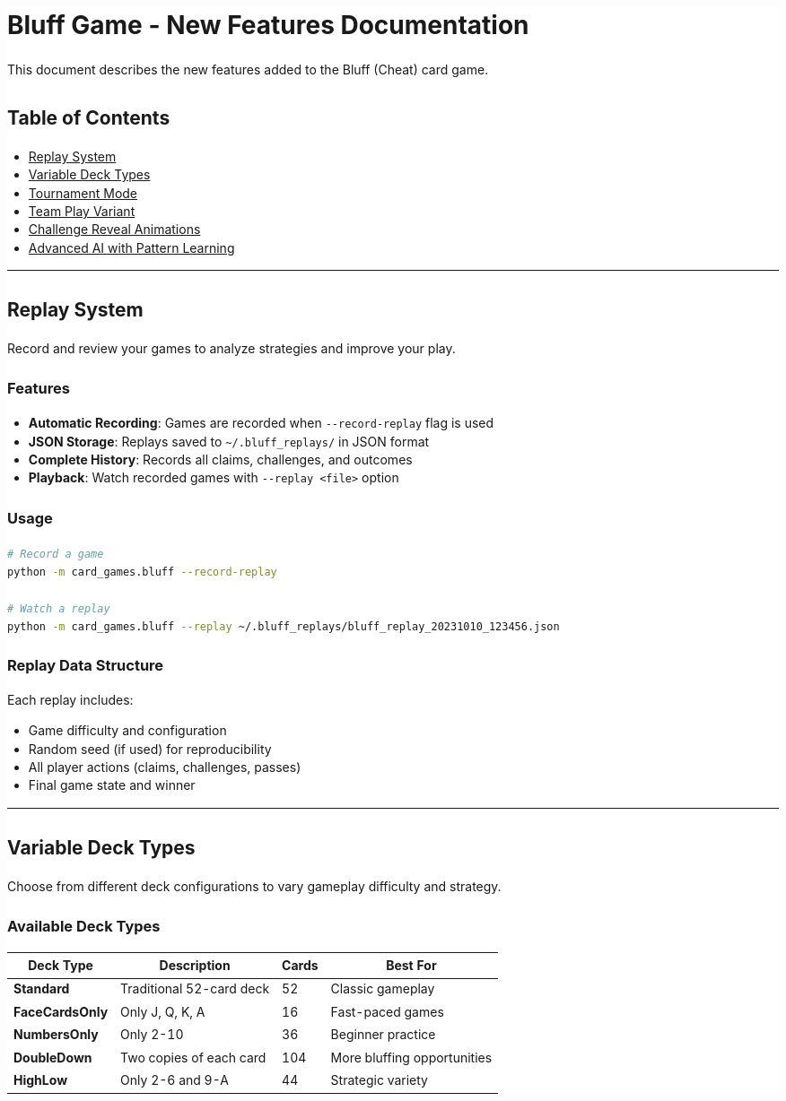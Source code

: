 # Bluff Game - New Features Documentation

This document describes the new features added to the Bluff (Cheat) card game.

## Table of Contents
- [Replay System](#replay-system)
- [Variable Deck Types](#variable-deck-types)
- [Tournament Mode](#tournament-mode)
- [Team Play Variant](#team-play-variant)
- [Challenge Reveal Animations](#challenge-reveal-animations)
- [Advanced AI with Pattern Learning](#advanced-ai-with-pattern-learning)

---

## Replay System

Record and review your games to analyze strategies and improve your play.

### Features
- **Automatic Recording**: Games are recorded when `--record-replay` flag is used
- **JSON Storage**: Replays saved to `~/.bluff_replays/` in JSON format
- **Complete History**: Records all claims, challenges, and outcomes
- **Playback**: Watch recorded games with `--replay <file>` option

### Usage
```bash
# Record a game
python -m card_games.bluff --record-replay

# Watch a replay
python -m card_games.bluff --replay ~/.bluff_replays/bluff_replay_20231010_123456.json
```

### Replay Data Structure
Each replay includes:
- Game difficulty and configuration
- Random seed (if used) for reproducibility
- All player actions (claims, challenges, passes)
- Final game state and winner

---

## Variable Deck Types

Choose from different deck configurations to vary gameplay difficulty and strategy.

### Available Deck Types

| Deck Type | Description | Cards | Best For |
|-----------|-------------|-------|----------|
| **Standard** | Traditional 52-card deck | 52 | Classic gameplay |
| **FaceCardsOnly** | Only J, Q, K, A | 16 | Fast-paced games |
| **NumbersOnly** | Only 2-10 | 36 | Beginner practice |
| **DoubleDown** | Two copies of each card | 104 | More bluffing opportunities |
| **HighLow** | Only 2-6 and 9-A | 44 | Strategic variety |
